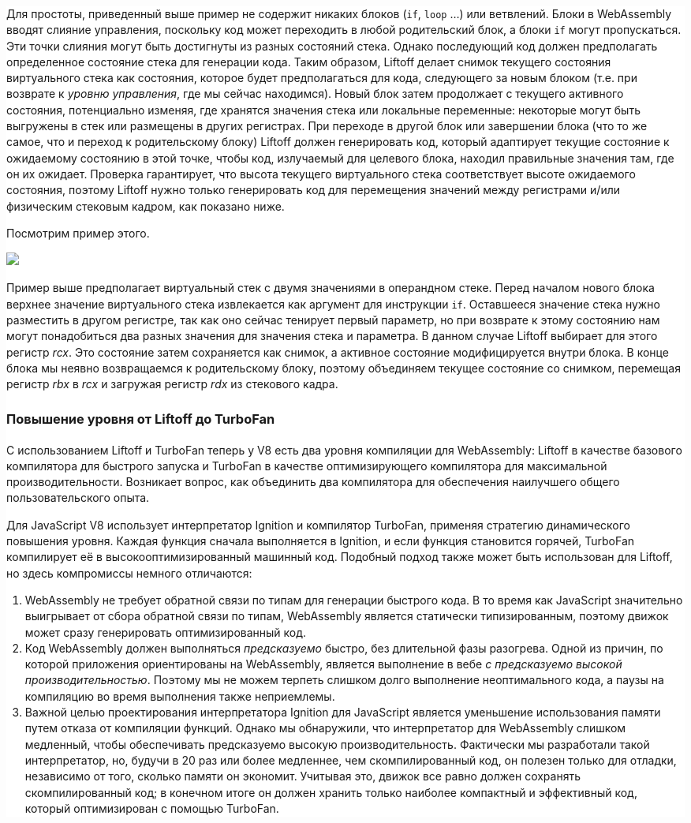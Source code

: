 Для простоты, приведенный выше пример не содержит никаких блоков (`if`, `loop` …) или ветвлений. Блоки в WebAssembly вводят слияние управления, поскольку код может переходить в любой родительский блок, а блоки `if` могут пропускаться. Эти точки слияния могут быть достигнуты из разных состояний стека. Однако последующий код должен предполагать определенное состояние стека для генерации кода. Таким образом, Liftoff делает снимок текущего состояния виртуального стека как состояния, которое будет предполагаться для кода, следующего за новым блоком (т.е. при возврате к *уровню управления*, где мы сейчас находимся). Новый блок затем продолжает с текущего активного состояния, потенциально изменяя, где хранятся значения стека или локальные переменные: некоторые могут быть выгружены в стек или размещены в других регистрах. При переходе в другой блок или завершении блока (что то же самое, что и переход к родительскому блоку) Liftoff должен генерировать код, который адаптирует текущие состояние к ожидаемому состоянию в этой точке, чтобы код, излучаемый для целевого блока, находил правильные значения там, где он их ожидает. Проверка гарантирует, что высота текущего виртуального стека соответствует высоте ожидаемого состояния, поэтому Liftoff нужно только генерировать код для перемещения значений между регистрами и/или физическим стековым кадром, как показано ниже.

Посмотрим пример этого.

![](/_img/liftoff/example-2.svg)

Пример выше предполагает виртуальный стек с двумя значениями в операндном стеке. Перед началом нового блока верхнее значение виртуального стека извлекается как аргумент для инструкции `if`. Оставшееся значение стека нужно разместить в другом регистре, так как оно сейчас тенирует первый параметр, но при возврате к этому состоянию нам могут понадобиться два разных значения для значения стека и параметра. В данном случае Liftoff выбирает для этого регистр *rcx*. Это состояние затем сохраняется как снимок, а активное состояние модифицируется внутри блока. В конце блока мы неявно возвращаемся к родительскому блоку, поэтому объединяем текущее состояние со снимком, перемещая регистр *rbx* в *rcx* и загружая регистр *rdx* из стекового кадра.

### Повышение уровня от Liftoff до TurboFan

С использованием Liftoff и TurboFan теперь у V8 есть два уровня компиляции для WebAssembly: Liftoff в качестве базового компилятора для быстрого запуска и TurboFan в качестве оптимизирующего компилятора для максимальной производительности. Возникает вопрос, как объединить два компилятора для обеспечения наилучшего общего пользовательского опыта.

Для JavaScript V8 использует интерпретатор Ignition и компилятор TurboFan, применяя стратегию динамического повышения уровня. Каждая функция сначала выполняется в Ignition, и если функция становится горячей, TurboFan компилирует её в высокооптимизированный машинный код. Подобный подход также может быть использован для Liftoff, но здесь компромиссы немного отличаются:

1. WebAssembly не требует обратной связи по типам для генерации быстрого кода. В то время как JavaScript значительно выигрывает от сбора обратной связи по типам, WebAssembly является статически типизированным, поэтому движок может сразу генерировать оптимизированный код.
1. Код WebAssembly должен выполняться *предсказуемо* быстро, без длительной фазы разогрева. Одной из причин, по которой приложения ориентированы на WebAssembly, является выполнение в вебе *с предсказуемо высокой производительностью*. Поэтому мы не можем терпеть слишком долго выполнение неоптимального кода, а паузы на компиляцию во время выполнения также неприемлемы.
1. Важной целью проектирования интерпретатора Ignition для JavaScript является уменьшение использования памяти путем отказа от компиляции функций. Однако мы обнаружили, что интерпретатор для WebAssembly слишком медленный, чтобы обеспечивать предсказуемо высокую производительность. Фактически мы разработали такой интерпретатор, но, будучи в 20 раз или более медленнее, чем скомпилированный код, он полезен только для отладки, независимо от того, сколько памяти он экономит. Учитывая это, движок все равно должен сохранять скомпилированный код; в конечном итоге он должен хранить только наиболее компактный и эффективный код, который оптимизирован с помощью TurboFan.
